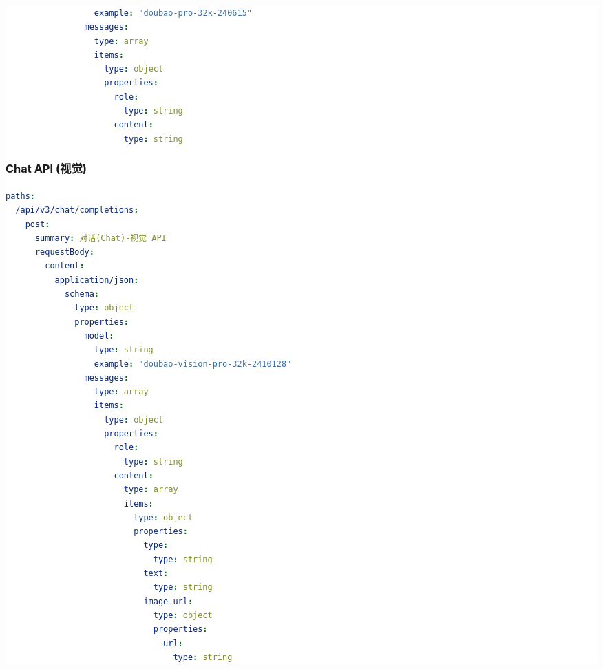 ```yaml
                  example: "doubao-pro-32k-240615"
                messages:
                  type: array
                  items:
                    type: object
                    properties:
                      role:
                        type: string
                      content:
                        type: string
```

### Chat API (视觉)
```yaml
paths:
  /api/v3/chat/completions:
    post:
      summary: 对话(Chat)-视觉 API
      requestBody:
        content:
          application/json:
            schema:
              type: object
              properties:
                model:
                  type: string
                  example: "doubao-vision-pro-32k-2410128"
                messages:
                  type: array
                  items:
                    type: object
                    properties:
                      role:
                        type: string
                      content:
                        type: array
                        items:
                          type: object
                          properties:
                            type:
                              type: string
                            text:
                              type: string
                            image_url:
                              type: object
                              properties:
                                url:
                                  type: string
```